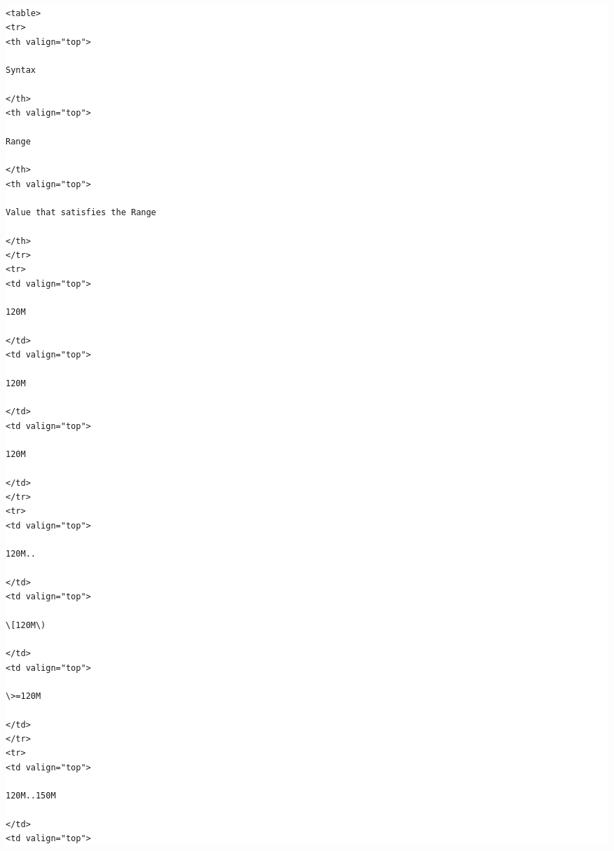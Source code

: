 
    <table>
    <tr>
    <th valign="top">

    Syntax
    
    </th>
    <th valign="top">

    Range
    
    </th>
    <th valign="top">

    Value that satisfies the Range
    
    </th>
    </tr>
    <tr>
    <td valign="top">
    
    120M
    
    </td>
    <td valign="top">
    
    120M
    
    </td>
    <td valign="top">
    
    120M
    
    </td>
    </tr>
    <tr>
    <td valign="top">
    
    120M..
    
    </td>
    <td valign="top">
    
    \[120M\)
    
    </td>
    <td valign="top">
    
    \>=120M
    
    </td>
    </tr>
    <tr>
    <td valign="top">
    
    120M..150M
    
    </td>
    <td valign="top">
    